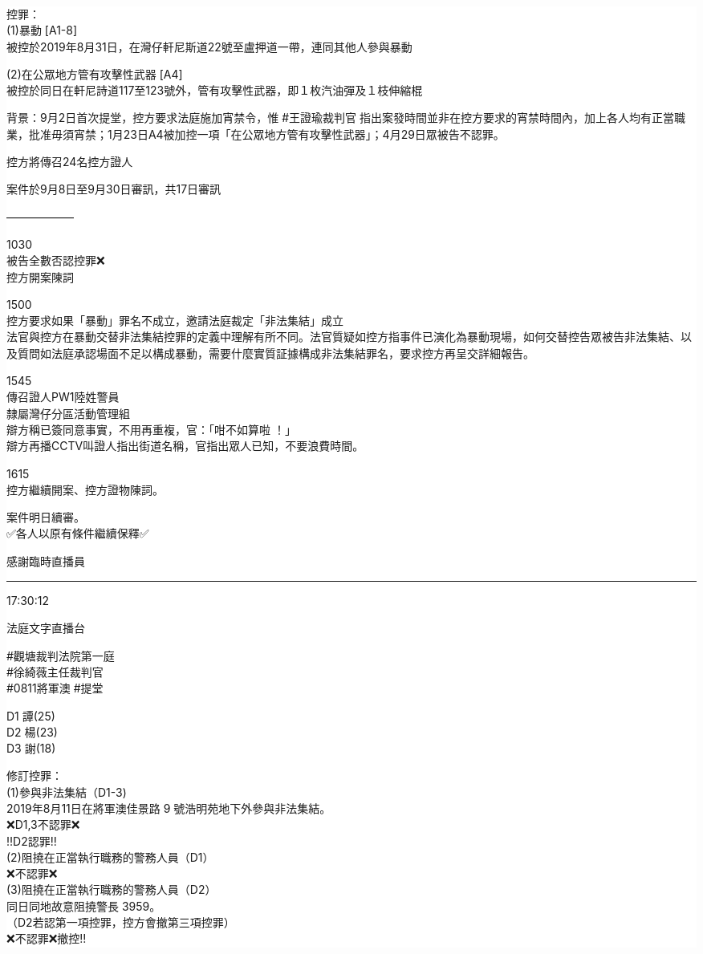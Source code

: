 控罪：  
(1)暴動 \[A1-8\]  
被控於2019年8月31日，在灣仔軒尼斯道22號至盧押道一帶，連同其他人參與暴動  
  
(2)在公眾地方管有攻擊性武器 \[A4\]  
被控於同日在軒尼詩道117至123號外，管有攻擊性武器，即１枚汽油彈及１枝伸縮棍  
  
背景：9月2日首次提堂，控方要求法庭施加宵禁令，惟 \#王證瑜裁判官 指出案發時間並非在控方要求的宵禁時間內，加上各人均有正當職業，批准毋須宵禁；1月23日A4被加控一項「在公眾地方管有攻擊性武器」；4月29日眾被告不認罪。  
  
控方將傳召24名控方證人  
  
案件於9月8日至9月30日審訊，共17日審訊  
  
——————  
  
1030  
被告全數否認控罪❌  
控方開案陳詞  
  
1500  
控方要求如果「暴動」罪名不成立，邀請法庭裁定「非法集結」成立  
法官與控方在暴動交替非法集結控罪的定義中理解有所不同。法官質疑如控方指事件已演化為暴動現場，如何交替控告眾被告非法集結、以及質問如法庭承認場面不足以構成暴動，需要什麼實質証據構成非法集結罪名，要求控方再呈交詳細報告。  
  
1545  
傳召證人PW1陸姓警員  
隸屬灣仔分區活動管理組  
辯方稱已簽同意事實，不用再重複，官：「咁不如算啦 ！」  
辯方再播CCTV叫證人指出街道名稱，官指出眾人已知，不要浪費時間。  
  
1615  
控方繼續開案、控方證物陳詞。  
  
案件明日續審。  
✅各人以原有條件繼續保釋✅  
  
感謝臨時直播員

---
      
17:30:12

法庭文字直播台

\#觀塘裁判法院第一庭  
\#徐綺薇主任裁判官  
\#0811將軍澳 \#提堂  
  
D1 譚(25)  
D2 楊(23)  
D3 謝(18)  
  
修訂控罪：  
(1)參與非法集結（D1-3)  
2019年8月11日在將軍澳佳景路 9 號浩明苑地下外參與非法集結。  
❌D1,3不認罪❌  
‼️D2認罪‼️  
(2)阻撓在正當執行職務的警務人員（D1）  
❌不認罪❌  
(3)阻撓在正當執行職務的警務人員（D2）  
同日同地故意阻撓警長 3959。  
（D2若認第一項控罪，控方會撤第三項控罪）  
❌不認罪❌撤控‼️  
  